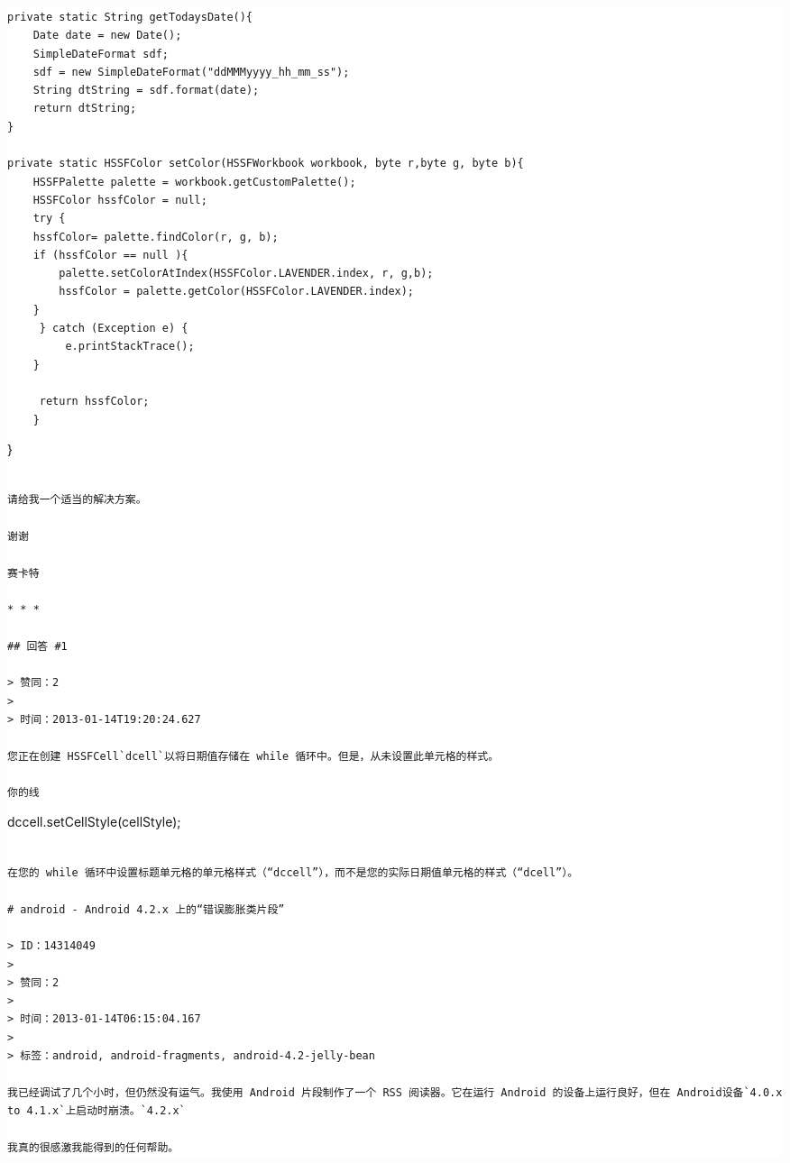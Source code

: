     private static String getTodaysDate(){
        Date date = new Date();
        SimpleDateFormat sdf;               
        sdf = new SimpleDateFormat("ddMMMyyyy_hh_mm_ss");
        String dtString = sdf.format(date);
        return dtString;
    }

    private static HSSFColor setColor(HSSFWorkbook workbook, byte r,byte g, byte b){
        HSSFPalette palette = workbook.getCustomPalette();
        HSSFColor hssfColor = null;
        try {
        hssfColor= palette.findColor(r, g, b); 
        if (hssfColor == null ){
            palette.setColorAtIndex(HSSFColor.LAVENDER.index, r, g,b);
            hssfColor = palette.getColor(HSSFColor.LAVENDER.index);
        }
         } catch (Exception e) {
             e.printStackTrace();
        }

         return hssfColor;
        }
} 
```

请给我一个适当的解决方案。

谢谢

赛卡特

* * *

## 回答 #1

> 赞同：2
> 
> 时间：2013-01-14T19:20:24.627

您正在创建 HSSFCell`dcell`以将日期值存储在 while 循环中。但是，从未设置此单元格的样式。

你的线

```
dccell.setCellStyle(cellStyle); 
```

在您的 while 循环中设置标题单元格的单元格样式（“dccell”），而不是您的实际日期值单元格的样式（“dcell”）。

# android - Android 4.2.x 上的“错误膨胀类片段”

> ID：14314049
> 
> 赞同：2
> 
> 时间：2013-01-14T06:15:04.167
> 
> 标签：android, android-fragments, android-4.2-jelly-bean

我已经调试了几个小时，但仍然没有运气。我使用 Android 片段制作了一个 RSS 阅读器。它在运行 Android 的设备上运行良好，但在 Android设备`4.0.x to 4.1.x`上启动时崩溃。`4.2.x`

我真的很感激我能得到的任何帮助。

```
